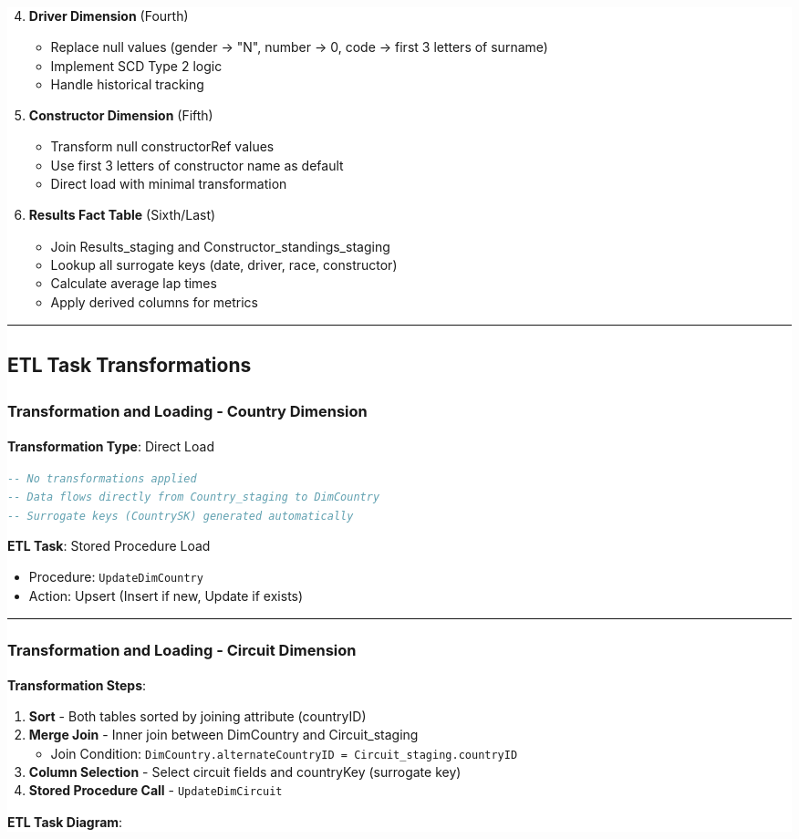 4. **Driver Dimension** (Fourth)
   - Replace null values (gender → "N", number → 0, code → first 3 letters of surname)
   - Implement SCD Type 2 logic
   - Handle historical tracking

5. **Constructor Dimension** (Fifth)
   - Transform null constructorRef values
   - Use first 3 letters of constructor name as default
   - Direct load with minimal transformation

6. **Results Fact Table** (Sixth/Last)
   - Join Results_staging and Constructor_standings_staging
   - Lookup all surrogate keys (date, driver, race, constructor)
   - Calculate average lap times
   - Apply derived columns for metrics

---

## ETL Task Transformations

### Transformation and Loading - Country Dimension

**Transformation Type**: Direct Load

```sql
-- No transformations applied
-- Data flows directly from Country_staging to DimCountry
-- Surrogate keys (CountrySK) generated automatically
```

**ETL Task**: Stored Procedure Load
- Procedure: `UpdateDimCountry`
- Action: Upsert (Insert if new, Update if exists)

---

### Transformation and Loading - Circuit Dimension

**Transformation Steps**:

1. **Sort** - Both tables sorted by joining attribute (countryID)
2. **Merge Join** - Inner join between DimCountry and Circuit_staging
   - Join Condition: `DimCountry.alternateCountryID = Circuit_staging.countryID`
3. **Column Selection** - Select circuit fields and countryKey (surrogate key)
4. **Stored Procedure Call** - `UpdateDimCircuit`

**ETL Task Diagram**:
